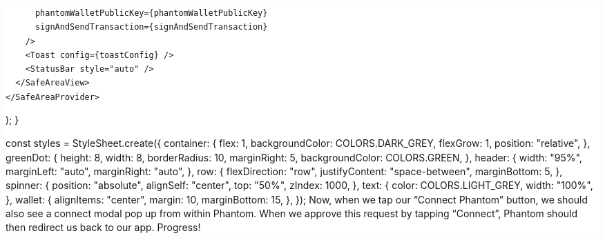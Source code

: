           phantomWalletPublicKey={phantomWalletPublicKey}
          signAndSendTransaction={signAndSendTransaction}
        />
        <Toast config={toastConfig} />
        <StatusBar style="auto" />
      </SafeAreaView>
    </SafeAreaProvider>
  );
}

const styles = StyleSheet.create({
  container: {
    flex: 1,
    backgroundColor: COLORS.DARK_GREY,
    flexGrow: 1,
    position: "relative",
  },
  greenDot: {
    height: 8,
    width: 8,
    borderRadius: 10,
    marginRight: 5,
    backgroundColor: COLORS.GREEN,
  },
  header: {
    width: "95%",
    marginLeft: "auto",
    marginRight: "auto",
  },
  row: {
    flexDirection: "row",
    justifyContent: "space-between",
    marginBottom: 5,
  },
  spinner: {
    position: "absolute",
    alignSelf: "center",
    top: "50%",
    zIndex: 1000,
  },
  text: {
    color: COLORS.LIGHT_GREY,
    width: "100%",
  },
  wallet: {
    alignItems: "center",
    margin: 10,
    marginBottom: 15,
  },
});
Now, when we tap our “Connect Phantom” button, we should also see a connect modal pop up from within Phantom. When we approve this request by tapping “Connect”, Phantom should then redirect us back to our app. Progress!
